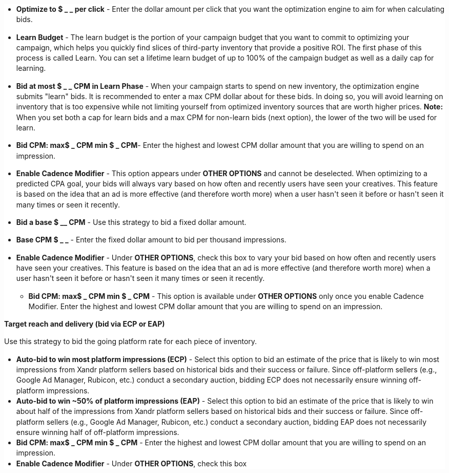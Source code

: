   - **Optimize to $ _ _ per click** - Enter the dollar amount per click
    that you want the optimization engine to aim for when calculating
    bids.
  - **Learn Budget** - The learn budget is the portion of your campaign
    budget that you want to commit to optimizing your campaign, which
    helps you quickly find slices of third-party inventory that provide
    a positive ROI. The first phase of this process is called Learn. You
    can set a lifetime learn budget of up to 100% of the campaign budget
    as well as a daily cap for learning.
  - **Bid at most $ _ _ CPM in Learn Phase** - When your campaign
    starts to spend on new inventory, the optimization engine submits
    "learn" bids. It is recommended to enter a max CPM dollar about for
    these bids. In doing so, you will avoid learning on inventory that
    is too expensive while not limiting yourself from optimized
    inventory sources that are worth higher prices. <b>Note:</b> When you set
    both a cap for learn bids and a max CPM for non-learn bids (next
    option), the lower of the two will be used for learn.
  - **Bid CPM: max$ _ CPM min $ _ CPM**- Enter the highest and
    lowest CPM dollar amount that you are willing to spend on an
    impression.
  - **Enable Cadence Modifier** - This option appears under
    **OTHER OPTIONS** and cannot be
    deselected. When optimizing to a predicted CPA goal, your bids will
    always vary based on how often and recently users have seen your
    creatives. This feature is based on the idea that an ad is more
    effective (and therefore worth more) when a user hasn't seen it
    before or hasn't seen it many times or seen it recently.

- **Bid a base $ __  CPM** - Use this strategy to bid a fixed dollar
  amount.

- **Base CPM $ _ _** - Enter the fixed dollar amount to bid per
  thousand impressions.

- **Enable Cadence Modifier** - Under **OTHER OPTIONS**, check this box
  to vary your bid based on how often and recently users have seen your
  creatives. This feature is based on the idea that an ad is more
  effective (and therefore worth more) when a user hasn't seen it before
  or hasn't seen it many times or seen it recently.
  - **Bid CPM: max$ _ CPM min $ _ CPM** - This option is available
    under **OTHER OPTIONS** only once you
    enable Cadence Modifier. Enter the highest and lowest CPM dollar
    amount that you are willing to spend on an impression.

**Target reach and delivery (bid via ECP or EAP)**

Use this strategy to bid the going platform rate for each piece of
inventory.

- **Auto-bid to win most platform impressions (ECP)** - Select this
  option to bid an estimate of the price that is likely to win most
  impressions from Xandr platform sellers based
  on historical bids and their success or failure. Since off-platform
  sellers (e.g., Google Ad Manager, Rubicon, etc.) conduct a secondary
  auction, bidding ECP does not necessarily ensure winning off-platform
  impressions.
- **Auto-bid to win ~50% of platform impressions (EAP)** - Select this
  option to bid an estimate of the price that is likely to win about
  half of the impressions from Xandr platform
  sellers based on historical bids and their success or failure. Since
  off-platform sellers (e.g., Google Ad Manager, Rubicon, etc.) conduct
  a secondary auction, bidding EAP does not necessarily ensure winning
  half of off-platform impressions.
- **Bid CPM: max$ _ CPM min $ _ CPM** - Enter the highest and lowest
  CPM dollar amount that you are willing to spend on an impression.
- **Enable Cadence Modifier** - Under **OTHER OPTIONS**, check this box